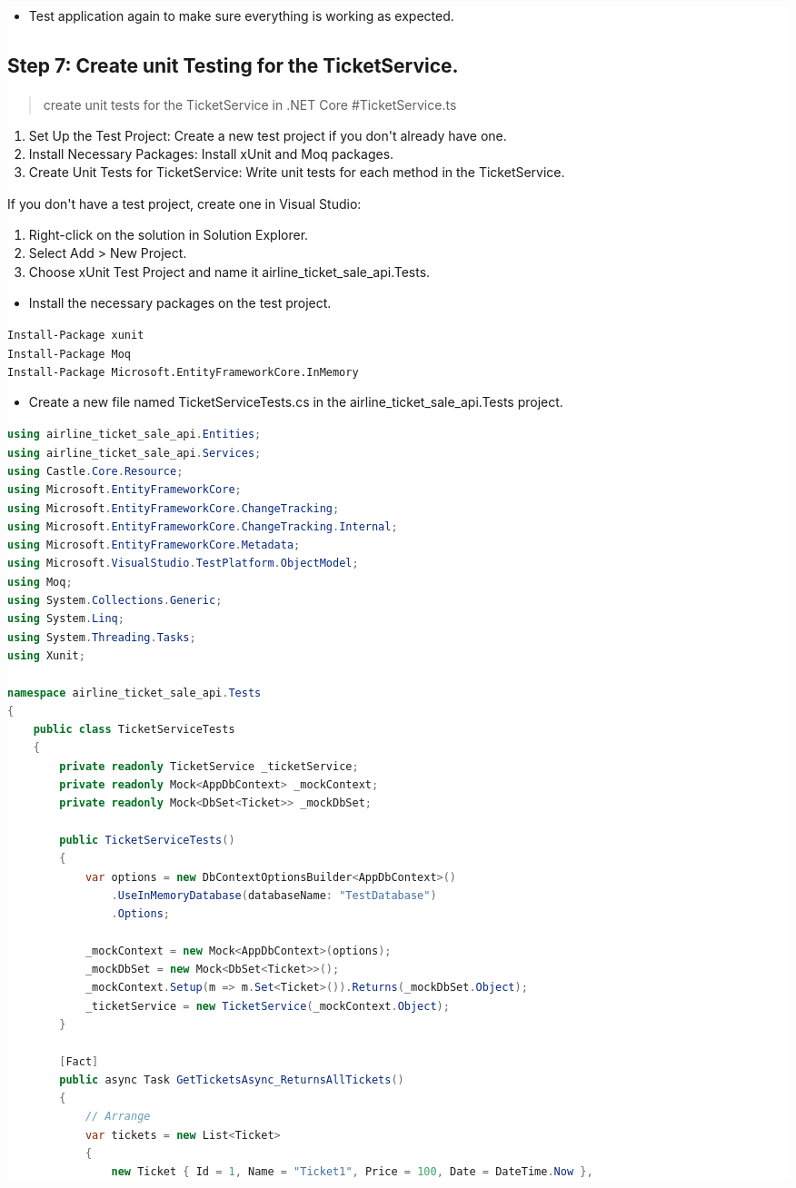  - Test application again to make sure everything is working as expected.

## Step 7: Create unit Testing for the TicketService.

> create unit tests for the TicketService in .NET Core #TicketService.ts

1.	Set Up the Test Project: Create a new test project if you don't already have one.
2.	Install Necessary Packages: Install xUnit and Moq packages.
3.	Create Unit Tests for TicketService: Write unit tests for each method in the TicketService.

If you don't have a test project, create one in Visual Studio:
1.	Right-click on the solution in Solution Explorer.
2.	Select Add > New Project.
3.	Choose xUnit Test Project and name it airline_ticket_sale_api.Tests.

- Install the necessary packages on the test project.

```bash
Install-Package xunit
Install-Package Moq
Install-Package Microsoft.EntityFrameworkCore.InMemory
```

- Create a new file named TicketServiceTests.cs in the airline_ticket_sale_api.Tests project.

```csharp
using airline_ticket_sale_api.Entities;
using airline_ticket_sale_api.Services;
using Castle.Core.Resource;
using Microsoft.EntityFrameworkCore;
using Microsoft.EntityFrameworkCore.ChangeTracking;
using Microsoft.EntityFrameworkCore.ChangeTracking.Internal;
using Microsoft.EntityFrameworkCore.Metadata;
using Microsoft.VisualStudio.TestPlatform.ObjectModel;
using Moq;
using System.Collections.Generic;
using System.Linq;
using System.Threading.Tasks;
using Xunit;

namespace airline_ticket_sale_api.Tests
{
    public class TicketServiceTests
    {
        private readonly TicketService _ticketService;
        private readonly Mock<AppDbContext> _mockContext;
        private readonly Mock<DbSet<Ticket>> _mockDbSet;

        public TicketServiceTests()
        {
            var options = new DbContextOptionsBuilder<AppDbContext>()
                .UseInMemoryDatabase(databaseName: "TestDatabase")
                .Options;

            _mockContext = new Mock<AppDbContext>(options);
            _mockDbSet = new Mock<DbSet<Ticket>>();
            _mockContext.Setup(m => m.Set<Ticket>()).Returns(_mockDbSet.Object);
            _ticketService = new TicketService(_mockContext.Object);
        }

        [Fact]
        public async Task GetTicketsAsync_ReturnsAllTickets()
        {
            // Arrange
            var tickets = new List<Ticket>
            {
                new Ticket { Id = 1, Name = "Ticket1", Price = 100, Date = DateTime.Now },
```
